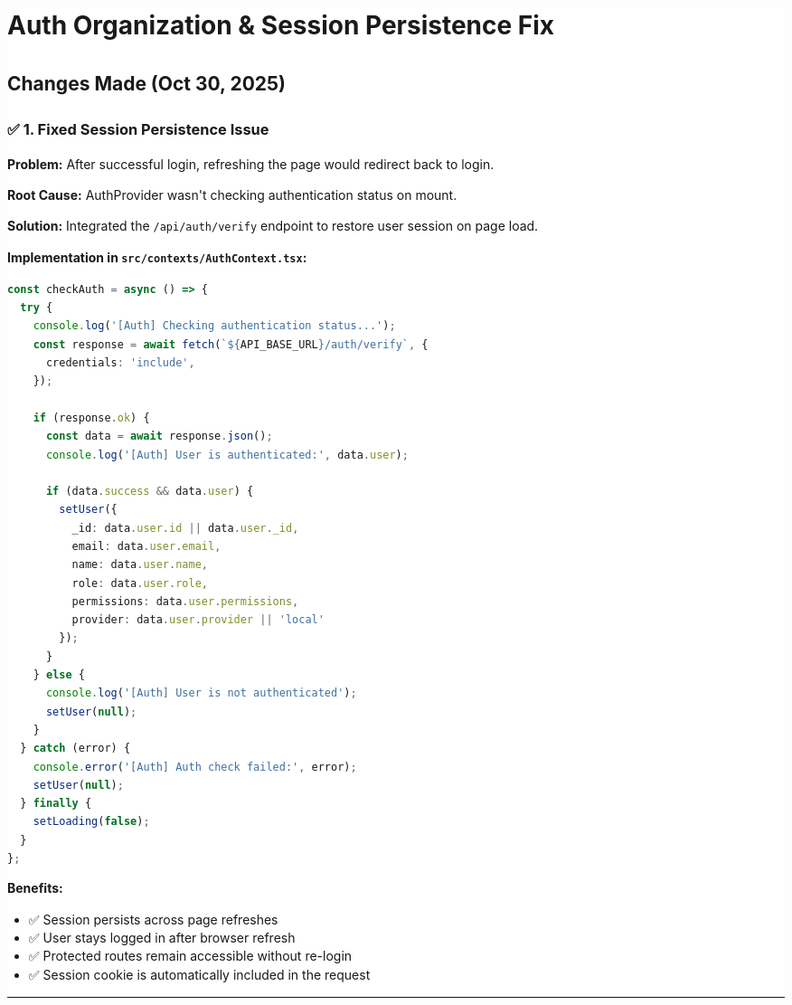 # Auth Organization & Session Persistence Fix

## Changes Made (Oct 30, 2025)

### ✅ 1. Fixed Session Persistence Issue

**Problem:** After successful login, refreshing the page would redirect back to login.

**Root Cause:** AuthProvider wasn't checking authentication status on mount.

**Solution:** Integrated the `/api/auth/verify` endpoint to restore user session on page load.

**Implementation in `src/contexts/AuthContext.tsx`:**
```typescript
const checkAuth = async () => {
  try {
    console.log('[Auth] Checking authentication status...');
    const response = await fetch(`${API_BASE_URL}/auth/verify`, {
      credentials: 'include',
    });

    if (response.ok) {
      const data = await response.json();
      console.log('[Auth] User is authenticated:', data.user);
      
      if (data.success && data.user) {
        setUser({
          _id: data.user.id || data.user._id,
          email: data.user.email,
          name: data.user.name,
          role: data.user.role,
          permissions: data.user.permissions,
          provider: data.user.provider || 'local'
        });
      }
    } else {
      console.log('[Auth] User is not authenticated');
      setUser(null);
    }
  } catch (error) {
    console.error('[Auth] Auth check failed:', error);
    setUser(null);
  } finally {
    setLoading(false);
  }
};
```

**Benefits:**
- ✅ Session persists across page refreshes
- ✅ User stays logged in after browser refresh
- ✅ Protected routes remain accessible without re-login
- ✅ Session cookie is automatically included in the request

---